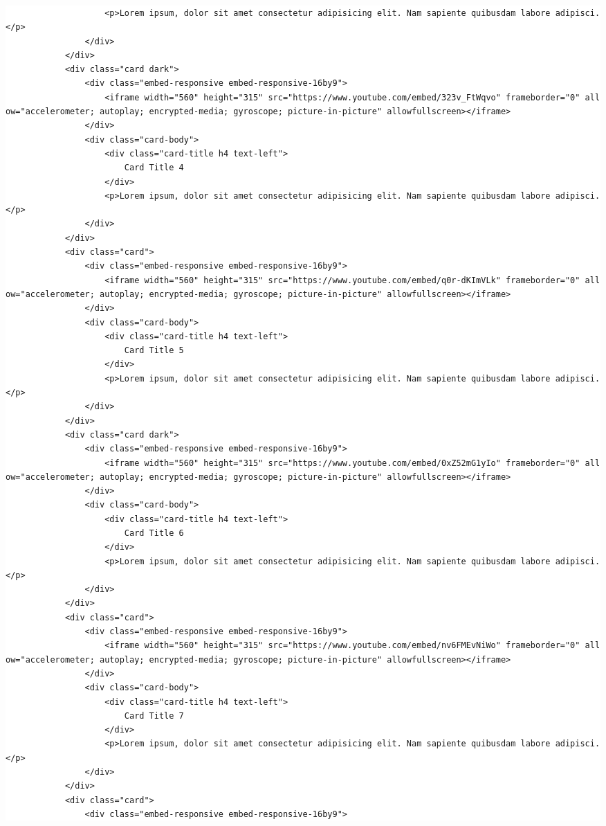 						<p>Lorem ipsum, dolor sit amet consectetur adipisicing elit. Nam sapiente quibusdam labore adipisci.</p>
					</div>
				</div>
				<div class="card dark">
					<div class="embed-responsive embed-responsive-16by9">
						<iframe width="560" height="315" src="https://www.youtube.com/embed/323v_FtWqvo" frameborder="0" allow="accelerometer; autoplay; encrypted-media; gyroscope; picture-in-picture" allowfullscreen></iframe>
					</div>
					<div class="card-body">
						<div class="card-title h4 text-left">
							Card Title 4
						</div>
						<p>Lorem ipsum, dolor sit amet consectetur adipisicing elit. Nam sapiente quibusdam labore adipisci.</p>
					</div>
				</div>
				<div class="card">
					<div class="embed-responsive embed-responsive-16by9">
						<iframe width="560" height="315" src="https://www.youtube.com/embed/q0r-dKImVLk" frameborder="0" allow="accelerometer; autoplay; encrypted-media; gyroscope; picture-in-picture" allowfullscreen></iframe>
					</div>
					<div class="card-body">
						<div class="card-title h4 text-left">
							Card Title 5
						</div>
						<p>Lorem ipsum, dolor sit amet consectetur adipisicing elit. Nam sapiente quibusdam labore adipisci.</p>
					</div>
				</div>
				<div class="card dark">
					<div class="embed-responsive embed-responsive-16by9">
						<iframe width="560" height="315" src="https://www.youtube.com/embed/0xZ52mG1yIo" frameborder="0" allow="accelerometer; autoplay; encrypted-media; gyroscope; picture-in-picture" allowfullscreen></iframe>
					</div>
					<div class="card-body">
						<div class="card-title h4 text-left">
							Card Title 6
						</div>
						<p>Lorem ipsum, dolor sit amet consectetur adipisicing elit. Nam sapiente quibusdam labore adipisci.</p>
					</div>
				</div>
				<div class="card">
					<div class="embed-responsive embed-responsive-16by9">
						<iframe width="560" height="315" src="https://www.youtube.com/embed/nv6FMEvNiWo" frameborder="0" allow="accelerometer; autoplay; encrypted-media; gyroscope; picture-in-picture" allowfullscreen></iframe>
					</div>
					<div class="card-body">
						<div class="card-title h4 text-left">
							Card Title 7
						</div>
						<p>Lorem ipsum, dolor sit amet consectetur adipisicing elit. Nam sapiente quibusdam labore adipisci.</p>
					</div>
				</div>
				<div class="card">
					<div class="embed-responsive embed-responsive-16by9">